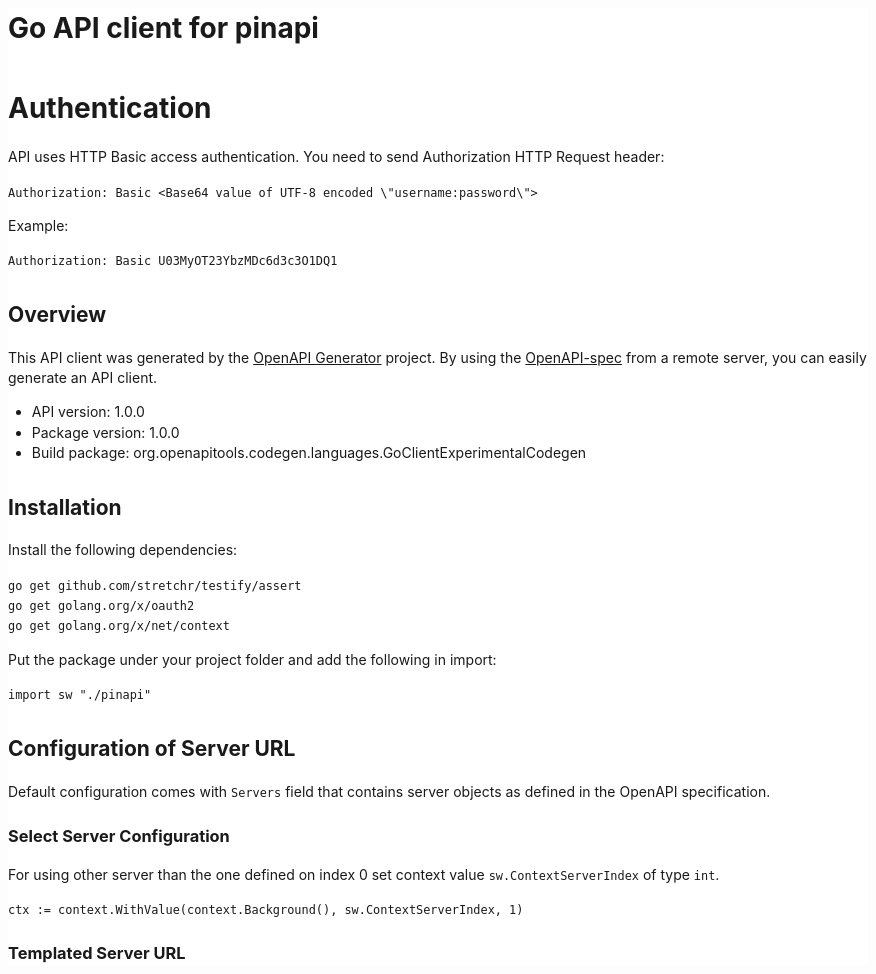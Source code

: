 # Go API client for pinapi


# Authentication 

API uses HTTP Basic access authentication. You need to send Authorization HTTP Request header:  

`Authorization: Basic <Base64 value of UTF-8 encoded \"username:password\">`

Example:

`Authorization: Basic U03MyOT23YbzMDc6d3c3O1DQ1`


## Overview
This API client was generated by the [OpenAPI Generator](https://openapi-generator.tech) project.  By using the [OpenAPI-spec](https://www.openapis.org/) from a remote server, you can easily generate an API client.

- API version: 1.0.0
- Package version: 1.0.0
- Build package: org.openapitools.codegen.languages.GoClientExperimentalCodegen

## Installation

Install the following dependencies:

```shell
go get github.com/stretchr/testify/assert
go get golang.org/x/oauth2
go get golang.org/x/net/context
```

Put the package under your project folder and add the following in import:

```golang
import sw "./pinapi"
```

## Configuration of Server URL

Default configuration comes with `Servers` field that contains server objects as defined in the OpenAPI specification.

### Select Server Configuration

For using other server than the one defined on index 0 set context value `sw.ContextServerIndex` of type `int`.

```golang
ctx := context.WithValue(context.Background(), sw.ContextServerIndex, 1)
```

### Templated Server URL
